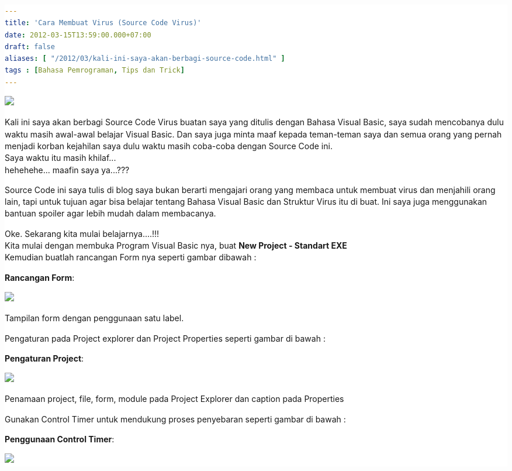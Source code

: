```yaml
---
title: 'Cara Membuat Virus (Source Code Virus)'
date: 2012-03-15T13:59:00.000+07:00
draft: false
aliases: [ "/2012/03/kali-ini-saya-akan-berbagi-source-code.html" ]
tags : [Bahasa Pemrograman, Tips dan Trick]
---
```


[![](http://2.bp.blogspot.com/-KrholgsgGh8/T2GWPaKBZWI/AAAAAAAAAQA/Ct9WNZ88auI/s320/Untitled.jpg)](http://2.bp.blogspot.com/-KrholgsgGh8/T2GWPaKBZWI/AAAAAAAAAQA/Ct9WNZ88auI/s1600/Untitled.jpg)

  

Kali ini saya akan berbagi Source Code Virus buatan saya yang ditulis dengan Bahasa Visual Basic, saya sudah mencobanya dulu waktu masih awal-awal belajar Visual Basic. Dan saya juga minta maaf kepada teman-teman saya dan semua orang yang pernah menjadi korban kejahilan saya dulu waktu masih coba-coba dengan Source Code ini.  
Saya waktu itu masih khilaf...  
hehehehe... maafin saya ya...???

  

Source Code ini saya tulis di blog saya bukan berarti mengajari orang yang membaca untuk membuat virus dan menjahili orang lain, tapi untuk tujuan agar bisa belajar tentang Bahasa Visual Basic dan Struktur Virus itu di buat. Ini saya juga menggunakan bantuan spoiler agar lebih mudah dalam membacanya.

  
Oke. Sekarang kita mulai belajarnya....!!!  
Kita mulai dengan membuka Program Visual Basic nya, buat **New Project - Standart EXE**  
Kemudian buatlah rancangan Form nya seperti gambar dibawah :  

**Rancangan Form**: 

[![](http://3.bp.blogspot.com/-mxxWzAX3rxs/T2GLTpL5e5I/AAAAAAAAAPg/fqasEUcdqnY/s320/label1.jpg)](http://3.bp.blogspot.com/-mxxWzAX3rxs/T2GLTpL5e5I/AAAAAAAAAPg/fqasEUcdqnY/s1600/label1.jpg)

  
  
  

Tampilan form dengan penggunaan satu label.

Pengaturan pada Project explorer dan Project Properties seperti gambar di bawah :  

**Pengaturan Project**: 

[![](http://1.bp.blogspot.com/-v84SypWI_xY/T2GMaktjuRI/AAAAAAAAAPs/nrwVhjFeWJ4/s320/pro.jpg)](http://1.bp.blogspot.com/-v84SypWI_xY/T2GMaktjuRI/AAAAAAAAAPs/nrwVhjFeWJ4/s1600/pro.jpg)

  
  
  

Penamaan project, file, form, module pada Project Explorer dan caption pada Properties

Gunakan Control Timer untuk mendukung proses penyebaran seperti gambar di bawah :  

**Penggunaan Control Timer**: 

[![](http://1.bp.blogspot.com/-dyBL1Mavlks/T2GNrKfdIpI/AAAAAAAAAP4/ZnVXYT99osU/s320/timer.jpg)](http://1.bp.blogspot.com/-dyBL1Mavlks/T2GNrKfdIpI/AAAAAAAAAP4/ZnVXYT99osU/s1600/timer.jpg)
